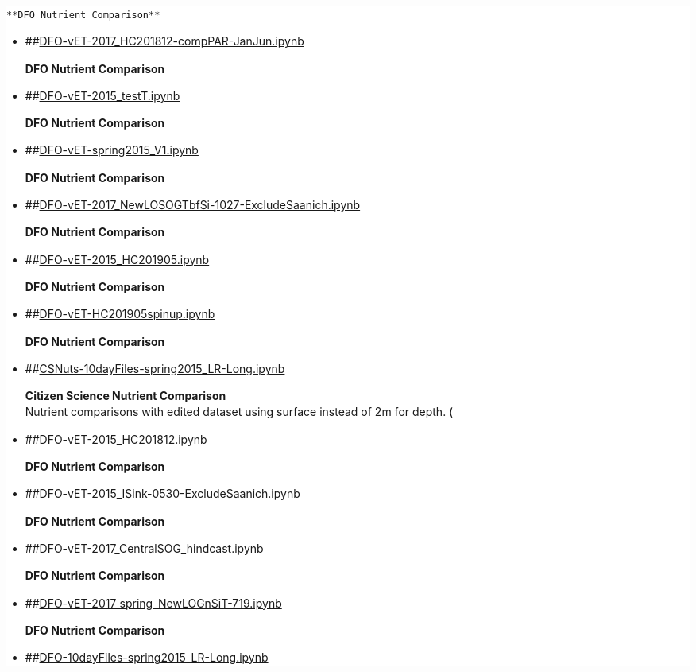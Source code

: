     **DFO Nutrient Comparison**  

* ##[DFO-vET-2017_HC201812-compPAR-JanJun.ipynb](https://nbviewer.jupyter.org/urls/bitbucket.org/salishsea/analysis-elise-2/raw/tip/notebooks/bioTuning/DFO-vET-2017_HC201812-compPAR-JanJun.ipynb)  
    
    **DFO Nutrient Comparison**  

* ##[DFO-vET-2015_testT.ipynb](https://nbviewer.jupyter.org/urls/bitbucket.org/salishsea/analysis-elise-2/raw/tip/notebooks/bioTuning/DFO-vET-2015_testT.ipynb)  
    
    **DFO Nutrient Comparison**  

* ##[DFO-vET-spring2015_V1.ipynb](https://nbviewer.jupyter.org/urls/bitbucket.org/salishsea/analysis-elise-2/raw/tip/notebooks/bioTuning/DFO-vET-spring2015_V1.ipynb)  
    
    **DFO Nutrient Comparison**  

* ##[DFO-vET-2017_NewLOSOGTbfSi-1027-ExcludeSaanich.ipynb](https://nbviewer.jupyter.org/urls/bitbucket.org/salishsea/analysis-elise-2/raw/tip/notebooks/bioTuning/DFO-vET-2017_NewLOSOGTbfSi-1027-ExcludeSaanich.ipynb)  
    
    **DFO Nutrient Comparison**  

* ##[DFO-vET-2015_HC201905.ipynb](https://nbviewer.jupyter.org/urls/bitbucket.org/salishsea/analysis-elise-2/raw/tip/notebooks/bioTuning/DFO-vET-2015_HC201905.ipynb)  
    
    **DFO Nutrient Comparison**  

* ##[DFO-vET-HC201905spinup.ipynb](https://nbviewer.jupyter.org/urls/bitbucket.org/salishsea/analysis-elise-2/raw/tip/notebooks/bioTuning/DFO-vET-HC201905spinup.ipynb)  
    
    **DFO Nutrient Comparison**  

* ##[CSNuts-10dayFiles-spring2015_LR-Long.ipynb](https://nbviewer.jupyter.org/urls/bitbucket.org/salishsea/analysis-elise-2/raw/tip/notebooks/bioTuning/CSNuts-10dayFiles-spring2015_LR-Long.ipynb)  
    
    **Citizen Science Nutrient Comparison**  
    Nutrient comparisons with edited dataset using surface instead of 2m for depth. (  

* ##[DFO-vET-2015_HC201812.ipynb](https://nbviewer.jupyter.org/urls/bitbucket.org/salishsea/analysis-elise-2/raw/tip/notebooks/bioTuning/DFO-vET-2015_HC201812.ipynb)  
    
    **DFO Nutrient Comparison**  

* ##[DFO-vET-2015_ISink-0530-ExcludeSaanich.ipynb](https://nbviewer.jupyter.org/urls/bitbucket.org/salishsea/analysis-elise-2/raw/tip/notebooks/bioTuning/DFO-vET-2015_ISink-0530-ExcludeSaanich.ipynb)  
    
    **DFO Nutrient Comparison**  

* ##[DFO-vET-2017_CentralSOG_hindcast.ipynb](https://nbviewer.jupyter.org/urls/bitbucket.org/salishsea/analysis-elise-2/raw/tip/notebooks/bioTuning/DFO-vET-2017_CentralSOG_hindcast.ipynb)  
    
    **DFO Nutrient Comparison**  

* ##[DFO-vET-2017_spring_NewLOGnSiT-719.ipynb](https://nbviewer.jupyter.org/urls/bitbucket.org/salishsea/analysis-elise-2/raw/tip/notebooks/bioTuning/DFO-vET-2017_spring_NewLOGnSiT-719.ipynb)  
    
    **DFO Nutrient Comparison**  

* ##[DFO-10dayFiles-spring2015_LR-Long.ipynb](https://nbviewer.jupyter.org/urls/bitbucket.org/salishsea/analysis-elise-2/raw/tip/notebooks/bioTuning/DFO-10dayFiles-spring2015_LR-Long.ipynb)  
    
